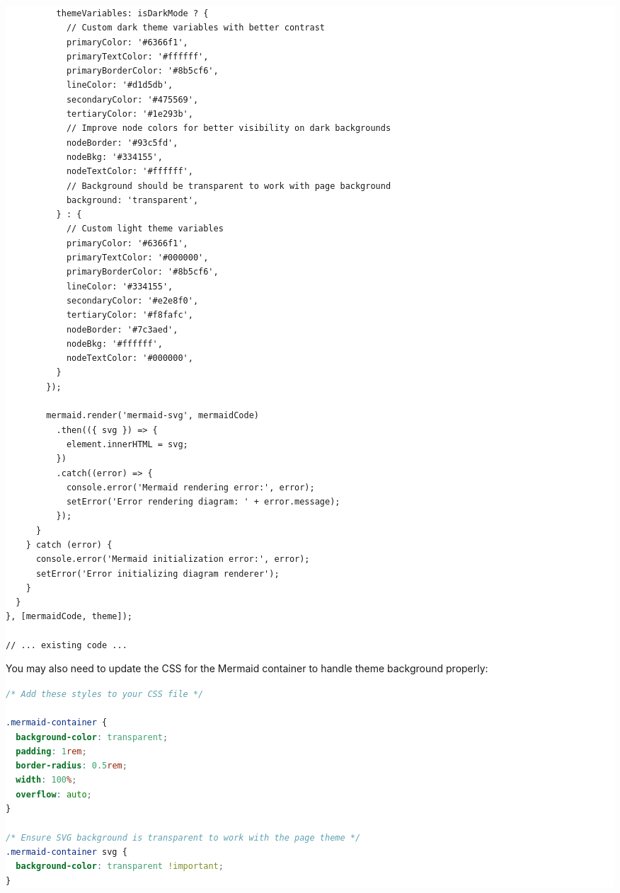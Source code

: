 ```tsx:src/components/MermaidDiagram.tsx
          themeVariables: isDarkMode ? {
            // Custom dark theme variables with better contrast
            primaryColor: '#6366f1',
            primaryTextColor: '#ffffff',
            primaryBorderColor: '#8b5cf6',
            lineColor: '#d1d5db',
            secondaryColor: '#475569',
            tertiaryColor: '#1e293b',
            // Improve node colors for better visibility on dark backgrounds
            nodeBorder: '#93c5fd',
            nodeBkg: '#334155',
            nodeTextColor: '#ffffff',
            // Background should be transparent to work with page background
            background: 'transparent',
          } : {
            // Custom light theme variables
            primaryColor: '#6366f1',
            primaryTextColor: '#000000',
            primaryBorderColor: '#8b5cf6',
            lineColor: '#334155',
            secondaryColor: '#e2e8f0',
            tertiaryColor: '#f8fafc',
            nodeBorder: '#7c3aed',
            nodeBkg: '#ffffff',
            nodeTextColor: '#000000',
          }
        });
        
        mermaid.render('mermaid-svg', mermaidCode)
          .then(({ svg }) => {
            element.innerHTML = svg;
          })
          .catch((error) => {
            console.error('Mermaid rendering error:', error);
            setError('Error rendering diagram: ' + error.message);
          });
      }
    } catch (error) {
      console.error('Mermaid initialization error:', error);
      setError('Error initializing diagram renderer');
    }
  }
}, [mermaidCode, theme]);

// ... existing code ...
```

You may also need to update the CSS for the Mermaid container to handle theme background properly:

```css:src/app/globals.css
/* Add these styles to your CSS file */

.mermaid-container {
  background-color: transparent;
  padding: 1rem;
  border-radius: 0.5rem;
  width: 100%;
  overflow: auto;
}

/* Ensure SVG background is transparent to work with the page theme */
.mermaid-container svg {
  background-color: transparent !important;
}
```